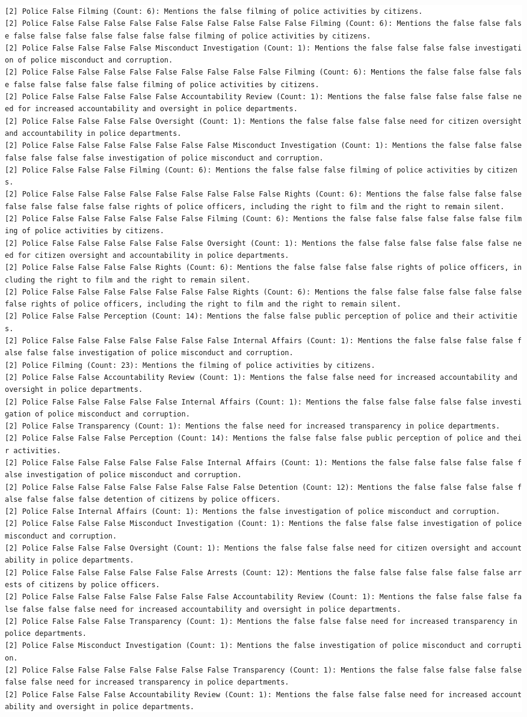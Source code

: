 	[2] Police False Filming (Count: 6): Mentions the false filming of police activities by citizens.
	[2] Police False False False False False False False False False False Filming (Count: 6): Mentions the false false false false false false false false false false filming of police activities by citizens.
	[2] Police False False False False Misconduct Investigation (Count: 1): Mentions the false false false false investigation of police misconduct and corruption.
	[2] Police False False False False False False False False False Filming (Count: 6): Mentions the false false false false false false false false false filming of police activities by citizens.
	[2] Police False False False False False Accountability Review (Count: 1): Mentions the false false false false false need for increased accountability and oversight in police departments.
	[2] Police False False False False Oversight (Count: 1): Mentions the false false false false need for citizen oversight and accountability in police departments.
	[2] Police False False False False False False False Misconduct Investigation (Count: 1): Mentions the false false false false false false false investigation of police misconduct and corruption.
	[2] Police False False False Filming (Count: 6): Mentions the false false false filming of police activities by citizens.
	[2] Police False False False False False False False False False Rights (Count: 6): Mentions the false false false false false false false false false rights of police officers, including the right to film and the right to remain silent.
	[2] Police False False False False False False Filming (Count: 6): Mentions the false false false false false false filming of police activities by citizens.
	[2] Police False False False False False False Oversight (Count: 1): Mentions the false false false false false false need for citizen oversight and accountability in police departments.
	[2] Police False False False False Rights (Count: 6): Mentions the false false false false rights of police officers, including the right to film and the right to remain silent.
	[2] Police False False False False False False False Rights (Count: 6): Mentions the false false false false false false false rights of police officers, including the right to film and the right to remain silent.
	[2] Police False False Perception (Count: 14): Mentions the false false public perception of police and their activities.
	[2] Police False False False False False False False Internal Affairs (Count: 1): Mentions the false false false false false false false investigation of police misconduct and corruption.
	[2] Police Filming (Count: 23): Mentions the filming of police activities by citizens.
	[2] Police False False Accountability Review (Count: 1): Mentions the false false need for increased accountability and oversight in police departments.
	[2] Police False False False False False Internal Affairs (Count: 1): Mentions the false false false false false investigation of police misconduct and corruption.
	[2] Police False Transparency (Count: 1): Mentions the false need for increased transparency in police departments.
	[2] Police False False False Perception (Count: 14): Mentions the false false false public perception of police and their activities.
	[2] Police False False False False False False Internal Affairs (Count: 1): Mentions the false false false false false false investigation of police misconduct and corruption.
	[2] Police False False False False False False False False Detention (Count: 12): Mentions the false false false false false false false false detention of citizens by police officers.
	[2] Police False Internal Affairs (Count: 1): Mentions the false investigation of police misconduct and corruption.
	[2] Police False False False Misconduct Investigation (Count: 1): Mentions the false false false investigation of police misconduct and corruption.
	[2] Police False False False Oversight (Count: 1): Mentions the false false false need for citizen oversight and accountability in police departments.
	[2] Police False False False False False False Arrests (Count: 12): Mentions the false false false false false false arrests of citizens by police officers.
	[2] Police False False False False False False False Accountability Review (Count: 1): Mentions the false false false false false false false need for increased accountability and oversight in police departments.
	[2] Police False False False Transparency (Count: 1): Mentions the false false false need for increased transparency in police departments.
	[2] Police False Misconduct Investigation (Count: 1): Mentions the false investigation of police misconduct and corruption.
	[2] Police False False False False False False False Transparency (Count: 1): Mentions the false false false false false false false need for increased transparency in police departments.
	[2] Police False False False Accountability Review (Count: 1): Mentions the false false false need for increased accountability and oversight in police departments.